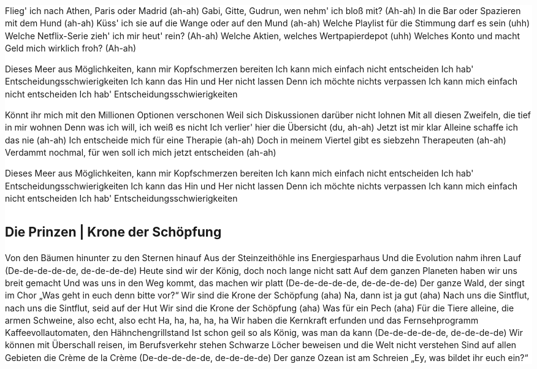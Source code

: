 Flieg' ich nach Athen, Paris oder Madrid (ah-ah)
Gabi, Gitte, Gudrun, wen nehm' ich bloß mit? (Ah-ah)
In die Bar oder Spazieren mit dem Hund (ah-ah)
Küss' ich sie auf die Wange oder auf den Mund (ah-ah)
Welche Playlist für die Stimmung darf es sein (uhh)
Welche Netflix-Serie zieh' ich mir heut' rein? (Ah-ah)
Welche Aktien, welches Wertpapierdepot (uhh)
Welches Konto und macht Geld mich wirklich froh? (Ah-ah)

Dieses Meer aus Möglichkeiten, kann mir Kopfschmerzen bereiten
Ich kann mich einfach nicht entscheiden
Ich hab' Entscheidungsschwierigkeiten
Ich kann das Hin und Her nicht lassen
Denn ich möchte nichts verpassen
Ich kann mich einfach nicht entscheiden
Ich hab' Entscheidungsschwierigkeiten

Könnt ihr mich mit den Millionen Optionen verschonen
Weil sich Diskussionen darüber nicht lohnen
Mit all diesen Zweifeln, die tief in mir wohnen
Denn was ich will, ich weiß es nicht
Ich verlier' hier die Übersicht (du, ah-ah)
Jetzt ist mir klar
Alleine schaffe ich das nie (ah-ah)
Ich entscheide mich für eine Therapie (ah-ah)
Doch in meinem Viertel gibt es siebzehn Therapeuten (ah-ah)
Verdammt nochmal, für wen soll ich mich jetzt entscheiden (ah-ah)

Dieses Meer aus Möglichkeiten, kann mir Kopfschmerzen bereiten
Ich kann mich einfach nicht entscheiden
Ich hab' Entscheidungsschwierigkeiten
Ich kann das Hin und Her nicht lassen
Denn ich möchte nichts verpassen
Ich kann mich einfach nicht entscheiden
Ich hab' Entscheidungsschwierigkeiten

## Die Prinzen | Krone der Schöpfung

Von den Bäumen hinunter zu den Sternen hinauf
Aus der Steinzeithöhle ins Energiesparhaus
Und die Evolution nahm ihren Lauf
(De-de-de-de-de, de-de-de-de)
Heute sind wir der König, doch noch lange nicht satt
Auf dem ganzen Planeten haben wir uns breit gemacht
Und was uns in den Weg kommt, das machen wir platt
(De-de-de-de-de, de-de-de-de)
Der ganze Wald, der singt im Chor
„Was geht in euch denn bitte vor?“
Wir sind die Krone der Schöpfung (aha)
Na, dann ist ja gut (aha)
Nach uns die Sintflut, nach uns die Sintflut, seid auf der Hut
Wir sind die Krone der Schöpfung (aha)
Was für ein Pech (aha)
Für die Tiere alleine, die armen Schweine, also echt, also echt
Ha, ha, ha, ha, ha
Wir haben die Kernkraft erfunden und das Fernsehprogramm
Kaffeevollautomaten, den Hähnchengrillstand
Ist schon geil so als König, was man da kann
(De-de-de-de-de, de-de-de-de)
Wir können mit Überschall reisen, im Berufsverkehr stehen
Schwarze Löcher beweisen und die Welt nicht verstehen
Sind auf allen Gebieten die Crème de la Crème
(De-de-de-de-de, de-de-de-de)
Der ganze Ozean ist am Schreien
„Ey, was bildet ihr euch ein?“